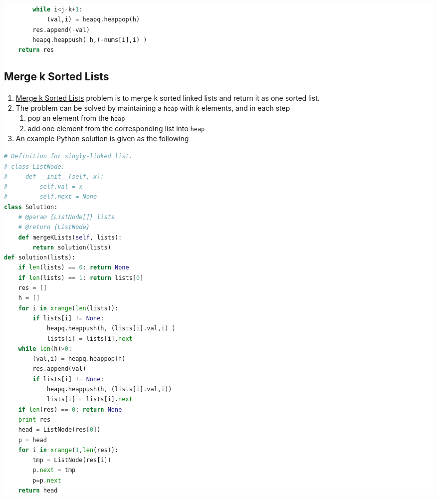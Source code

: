 ```python
        while i<j-k+1:
            (val,i) = heapq.heappop(h)
        res.append(-val)
        heapq.heappush( h,(-nums[i],i) )
    return res
```

## Merge k Sorted Lists
1. [Merge k Sorted Lists](https://leetcode.com/problems/merge-k-sorted-lists/) problem is to merge k sorted linked lists and return it as one sorted list. 
1. The problem can be solved by maintaining a `heap` with $k$ elements, and in each step
   1. pop an element from the `heap`
   1. add one element from the corresponding list into `heap`
1. An example Python solution is given as the following
```python
# Definition for singly-linked list.
# class ListNode:
#     def __init__(self, x):
#         self.val = x
#         self.next = None
class Solution:
    # @param {ListNode[]} lists
    # @return {ListNode}
    def mergeKLists(self, lists):
        return solution(lists)
def solution(lists):
    if len(lists) == 0: return None
    if len(lists) == 1: return lists[0] 
    res = []
    h = []
    for i in xrange(len(lists)):
        if lists[i] != None:
            heapq.heappush(h, (lists[i].val,i) )
            lists[i] = lists[i].next
    while len(h)>0:
        (val,i) = heapq.heappop(h)
        res.append(val)
        if lists[i] != None:
            heapq.heappush(h, (lists[i].val,i))
            lists[i] = lists[i].next
    if len(res) == 0: return None
    print res
    head = ListNode(res[0])
    p = head
    for i in xrange(1,len(res)):
        tmp = ListNode(res[i])
        p.next = tmp
        p=p.next
    return head
```
